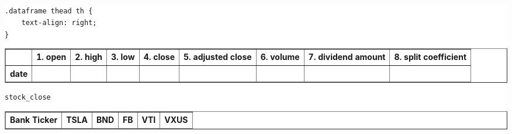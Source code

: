     .dataframe thead th {
        text-align: right;
    }
</style>
<table border="1" class="dataframe">
  <thead>
    <tr style="text-align: right;">
      <th></th>
      <th>1. open</th>
      <th>2. high</th>
      <th>3. low</th>
      <th>4. close</th>
      <th>5. adjusted close</th>
      <th>6. volume</th>
      <th>7. dividend amount</th>
      <th>8. split coefficient</th>
    </tr>
    <tr>
      <th>date</th>
      <th></th>
      <th></th>
      <th></th>
      <th></th>
      <th></th>
      <th></th>
      <th></th>
      <th></th>
    </tr>
  </thead>
  <tbody>
  </tbody>
</table>
</div>




```python
stock_close
```




<div>
<style scoped>
    .dataframe tbody tr th:only-of-type {
        vertical-align: middle;
    }

    .dataframe tbody tr th {
        vertical-align: top;
    }

    .dataframe thead th {
        text-align: right;
    }
</style>
<table border="1" class="dataframe">
  <thead>
    <tr style="text-align: right;">
      <th>Bank Ticker</th>
      <th>TSLA</th>
      <th>BND</th>
      <th>FB</th>
      <th>VTI</th>
      <th>VXUS</th>
    </tr>